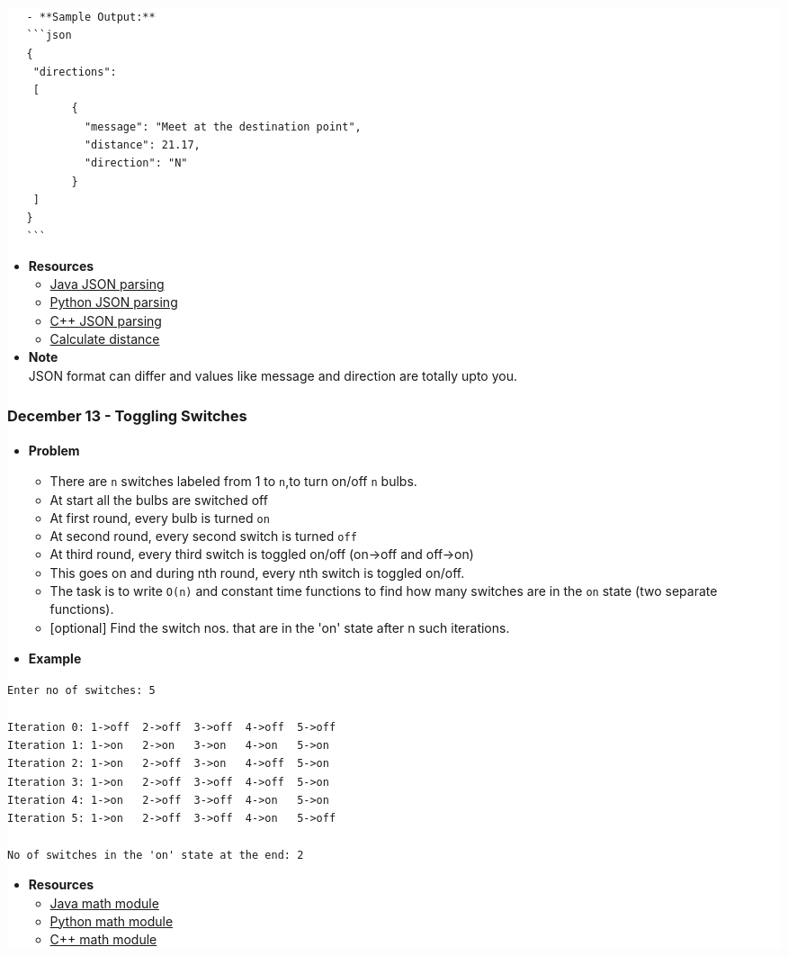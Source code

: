        - **Sample Output:**
       ```json
       {
        "directions": 
		[
			  {
			    "message": "Meet at the destination point",
			    "distance": 21.17,
			    "direction": "N"
			  }
        ]
       }
       ```
  - **Resources**
    - [Java JSON parsing](https://www.mkyong.com/java/json-simple-example-read-and-write-json/)
    - [Python JSON parsing](https://docs.python.org/3/library/json.html)
    - [C++ JSON parsing](https://nlohmann.github.io/json/)
    - [Calculate distance](https://stackoverflow.com/questions/365826/calculate-distance-between-2-gps-coordinates)
  - **Note**  
    JSON format can differ and values like message and direction are totally upto you.


### **December 13 - Toggling Switches**
  - **Problem**  
    - There are `n` switches labeled from 1 to `n`,to turn on/off `n` bulbs.
    - At start all the bulbs are switched off
    - At first round, every bulb is turned `on`
    - At second round, every second switch is turned `off`
    - At third round, every third switch is toggled on/off (on->off and off->on)
    - This goes on and during nth round, every nth switch is toggled on/off.
    - The task is to write `O(n)` and constant time functions to find how many switches are in the `on` state (two separate functions).
    - [optional] Find the switch nos. that are in the 'on' state after n such iterations.

  - **Example**
  ```
  Enter no of switches: 5
       
  Iteration 0: 1->off  2->off  3->off  4->off  5->off
  Iteration 1: 1->on   2->on   3->on   4->on   5->on
  Iteration 2: 1->on   2->off  3->on   4->off  5->on
  Iteration 3: 1->on   2->off  3->off  4->off  5->on
  Iteration 4: 1->on   2->off  3->off  4->on   5->on
  Iteration 5: 1->on   2->off  3->off  4->on   5->off
  
  No of switches in the 'on' state at the end: 2
  ```
  - **Resources**
    - [Java math module](https://docs.oracle.com/javase/8/docs/api/java/lang/Math.html)
    - [Python math module](https://docs.python.org/3/library/math.html)
    - [C++ math module](http://www.cplusplus.com/reference/cmath/)

